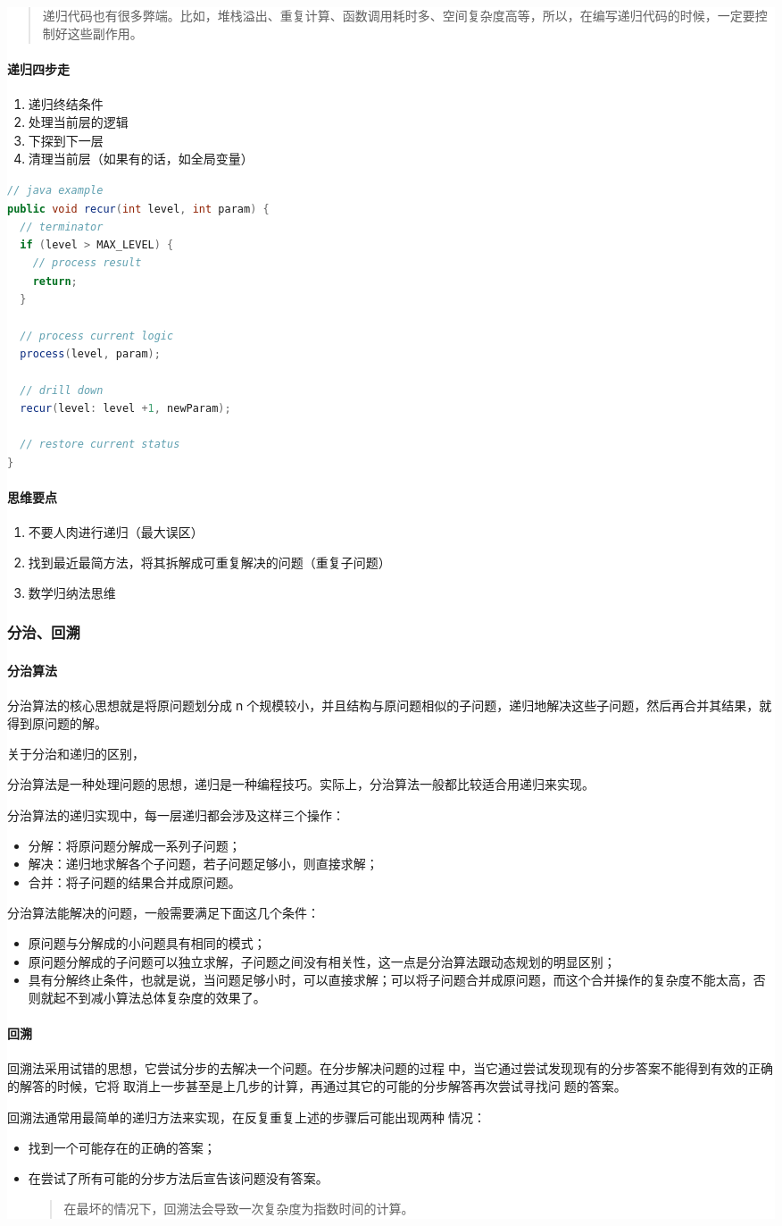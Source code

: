 > 递归代码也有很多弊端。比如，堆栈溢出、重复计算、函数调用耗时多、空间复杂度高等，所以，在编写递归代码的时候，一定要控制好这些副作用。

#### 递归四步走

1. 递归终结条件
2. 处理当前层的逻辑
3. 下探到下一层
4. 清理当前层（如果有的话，如全局变量）

```java
// java example
public void recur(int level, int param) {
  // terminator
  if (level > MAX_LEVEL) {
    // process result
    return;
  }
  
  // process current logic
  process(level, param);
    
  // drill down
  recur(level: level +1, newParam);
  
  // restore current status
}
```

#### 思维要点

1. 不要人肉进行递归（最大误区）

2. 找到最近最简方法，将其拆解成可重复解决的问题（重复子问题）

3. 数学归纳法思维

### 分治、回溯

#### 分治算法

分治算法的核心思想就是将原问题划分成 n 个规模较小，并且结构与原问题相似的子问题，递归地解决这些子问题，然后再合并其结果，就得到原问题的解。

关于分治和递归的区别，

分治算法是一种处理问题的思想，递归是一种编程技巧。实际上，分治算法一般都比较适合用递归来实现。

分治算法的递归实现中，每一层递归都会涉及这样三个操作：

- 分解：将原问题分解成一系列子问题；
- 解决：递归地求解各个子问题，若子问题足够小，则直接求解；
- 合并：将子问题的结果合并成原问题。

分治算法能解决的问题，一般需要满足下面这几个条件：

- 原问题与分解成的小问题具有相同的模式；
- 原问题分解成的子问题可以独立求解，子问题之间没有相关性，这一点是分治算法跟动态规划的明显区别；
- 具有分解终止条件，也就是说，当问题足够小时，可以直接求解；可以将子问题合并成原问题，而这个合并操作的复杂度不能太高，否则就起不到减小算法总体复杂度的效果了。

#### 回溯

回溯法采用试错的思想，它尝试分步的去解决一个问题。在分步解决问题的过程 中，当它通过尝试发现现有的分步答案不能得到有效的正确的解答的时候，它将 取消上一步甚至是上几步的计算，再通过其它的可能的分步解答再次尝试寻找问 题的答案。

回溯法通常用最简单的递归方法来实现，在反复重复上述的步骤后可能出现两种 情况：

- 找到一个可能存在的正确的答案；

- 在尝试了所有可能的分步方法后宣告该问题没有答案。

  > 在最坏的情况下，回溯法会导致一次复杂度为指数时间的计算。

